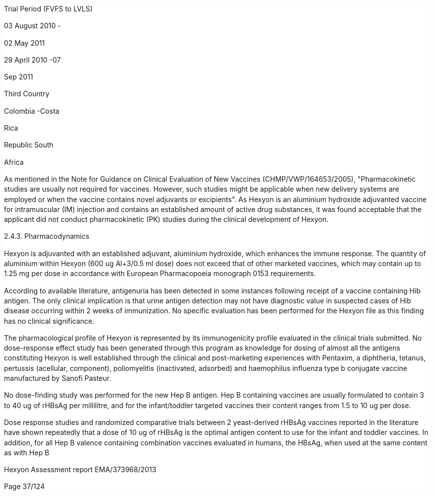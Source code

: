 Trial Period (FVFS to LVLS)

03 August 2010 -

02 May 2011

29 April 2010 -07

Sep 2011

Third Country

Colombia -Costa

Rica

Republic South

Africa

As mentioned in the Note for Guidance on Clinical Evaluation of New Vaccines (CHMP/VWP/164653/2005), "Pharmacokinetic studies are usually not required for vaccines. However, such studies might be applicable when new delivery systems are employed or when the vaccine contains novel adjuvants or excipients". As Hexyon is an aluminium hydroxide adjuvanted vaccine for intramuscular (IM) injection and contains an established amount of active drug substances, it was found acceptable that the applicant did not conduct pharmacokinetic (PK) studies during the clinical development of Hexyon.

2.4.3. Pharmacodynamics

Hexyon is adjuvanted with an established adjuvant, aluminium hydroxide, which enhances the immune response. The quantity of aluminium within Hexyon (600 ug Al+3/0.5 ml dose) does not exceed that of other marketed vaccines, which may contain up to 1.25 mg per dose in accordance with European Pharmacopoeia monograph 0153 requirements.

According to available literature, antigenuria has been detected in some instances following receipt of a vaccine containing Hib antigen. The only clinical implication is that urine antigen detection may not have diagnostic value in suspected cases of Hib disease occurring within 2 weeks of immunization. No specific evaluation has been performed for the Hexyon file as this finding has no clinical significance.

The pharmacological profile of Hexyon is represented by its immunogenicity profile evaluated in the clinical trials submitted. No dose-response effect study has been generated through this program as knowledge for dosing of almost all the antigens constituting Hexyon is well established through the clinical and post-marketing experiences with Pentaxim, a diphtheria, tetanus, pertussis (acellular, component), poliomyelitis (inactivated, adsorbed) and haemophilus influenza type b conjugate vaccine manufactured by Sanofi Pasteur.

No dose-finding study was performed for the new Hep B antigen. Hep B containing vaccines are usually formulated to contain 3 to 40 ug of rHBsAg per millilitre, and for the infant/toddler targeted vaccines their content ranges from 1.5 to 10 ug per dose.

Dose response studies and randomized comparative trials between 2 yeast-derived rHBsAg vaccines reported in the literature have shown repeatedly that a dose of 10 ug of rHBsAg is the optimal antigen content to use for the infant and toddler vaccines. In addition, for all Hep B valence containing combination vaccines evaluated in humans, the HBsAg, when used at the same content as with Hep B

Hexyon Assessment report EMA/373968/2013

Page 37/124
